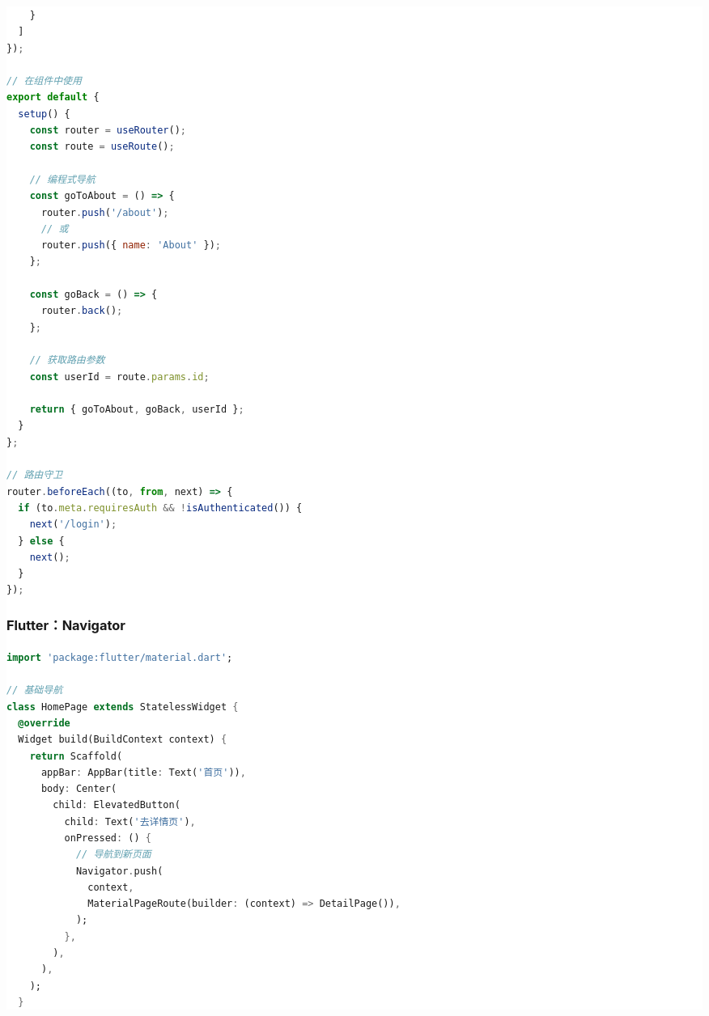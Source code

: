 ```javascript
    }
  ]
});

// 在组件中使用
export default {
  setup() {
    const router = useRouter();
    const route = useRoute();
    
    // 编程式导航
    const goToAbout = () => {
      router.push('/about');
      // 或
      router.push({ name: 'About' });
    };
    
    const goBack = () => {
      router.back();
    };
    
    // 获取路由参数
    const userId = route.params.id;
    
    return { goToAbout, goBack, userId };
  }
};

// 路由守卫
router.beforeEach((to, from, next) => {
  if (to.meta.requiresAuth && !isAuthenticated()) {
    next('/login');
  } else {
    next();
  }
});
```

### Flutter：Navigator

```dart
import 'package:flutter/material.dart';

// 基础导航
class HomePage extends StatelessWidget {
  @override
  Widget build(BuildContext context) {
    return Scaffold(
      appBar: AppBar(title: Text('首页')),
      body: Center(
        child: ElevatedButton(
          child: Text('去详情页'),
          onPressed: () {
            // 导航到新页面
            Navigator.push(
              context,
              MaterialPageRoute(builder: (context) => DetailPage()),
            );
          },
        ),
      ),
    );
  }
```